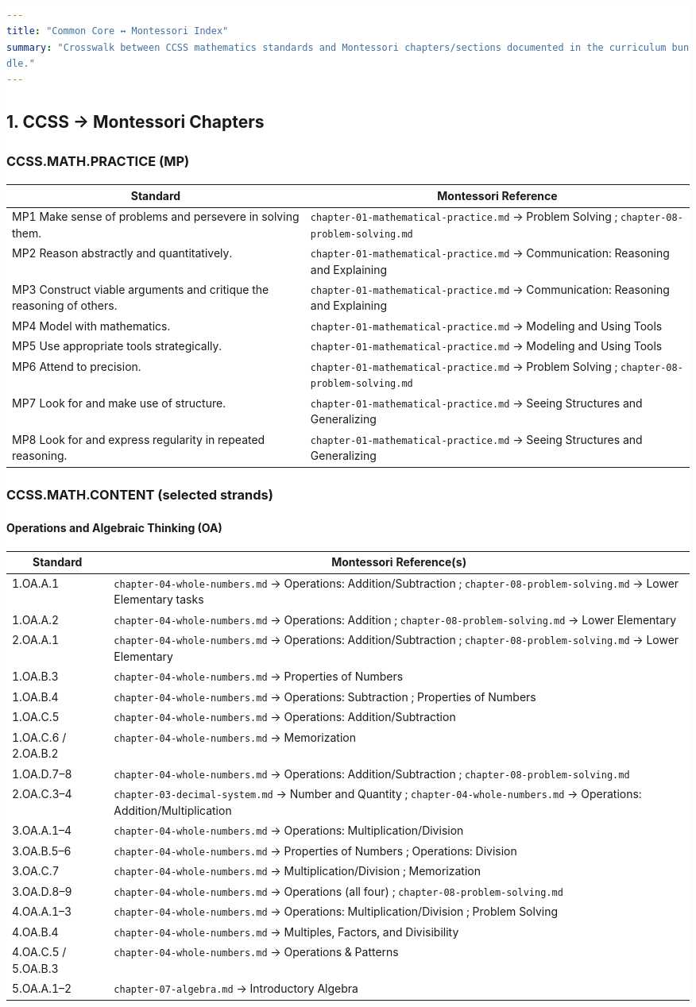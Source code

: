 ```yaml
---
title: "Common Core ↔︎ Montessori Index"
summary: "Crosswalk between CCSS mathematics standards and Montessori chapters/sections documented in the curriculum bundle."
---
```


## 1. CCSS → Montessori Chapters

### CCSS.MATH.PRACTICE (MP)
| Standard | Montessori Reference |
|----------|----------------------|
| MP1 Make sense of problems and persevere in solving them. | `chapter-01-mathematical-practice.md` → Problem Solving ; `chapter-08-problem-solving.md` |
| MP2 Reason abstractly and quantitatively. | `chapter-01-mathematical-practice.md` → Communication: Reasoning and Explaining |
| MP3 Construct viable arguments and critique the reasoning of others. | `chapter-01-mathematical-practice.md` → Communication: Reasoning and Explaining |
| MP4 Model with mathematics. | `chapter-01-mathematical-practice.md` → Modeling and Using Tools |
| MP5 Use appropriate tools strategically. | `chapter-01-mathematical-practice.md` → Modeling and Using Tools |
| MP6 Attend to precision. | `chapter-01-mathematical-practice.md` → Problem Solving ; `chapter-08-problem-solving.md` |
| MP7 Look for and make use of structure. | `chapter-01-mathematical-practice.md` → Seeing Structures and Generalizing |
| MP8 Look for and express regularity in repeated reasoning. | `chapter-01-mathematical-practice.md` → Seeing Structures and Generalizing |

### CCSS.MATH.CONTENT (selected strands)

#### Operations and Algebraic Thinking (OA)
| Standard | Montessori Reference(s) |
|----------|-------------------------|
| 1.OA.A.1 | `chapter-04-whole-numbers.md` → Operations: Addition/Subtraction ; `chapter-08-problem-solving.md` → Lower Elementary tasks |
| 1.OA.A.2 | `chapter-04-whole-numbers.md` → Operations: Addition ; `chapter-08-problem-solving.md` → Lower Elementary |
| 2.OA.A.1 | `chapter-04-whole-numbers.md` → Operations: Addition/Subtraction ; `chapter-08-problem-solving.md` → Lower Elementary |
| 1.OA.B.3 | `chapter-04-whole-numbers.md` → Properties of Numbers |
| 1.OA.B.4 | `chapter-04-whole-numbers.md` → Operations: Subtraction ; Properties of Numbers |
| 1.OA.C.5 | `chapter-04-whole-numbers.md` → Operations: Addition/Subtraction |
| 1.OA.C.6 / 2.OA.B.2 | `chapter-04-whole-numbers.md` → Memorization |
| 1.OA.D.7–8 | `chapter-04-whole-numbers.md` → Operations: Addition/Subtraction ; `chapter-08-problem-solving.md` |
| 2.OA.C.3–4 | `chapter-03-decimal-system.md` → Number and Quantity ; `chapter-04-whole-numbers.md` → Operations: Addition/Multiplication |
| 3.OA.A.1–4 | `chapter-04-whole-numbers.md` → Operations: Multiplication/Division |
| 3.OA.B.5–6 | `chapter-04-whole-numbers.md` → Properties of Numbers ; Operations: Division |
| 3.OA.C.7 | `chapter-04-whole-numbers.md` → Multiplication/Division ; Memorization |
| 3.OA.D.8–9 | `chapter-04-whole-numbers.md` → Operations (all four) ; `chapter-08-problem-solving.md` |
| 4.OA.A.1–3 | `chapter-04-whole-numbers.md` → Operations: Multiplication/Division ; Problem Solving |
| 4.OA.B.4 | `chapter-04-whole-numbers.md` → Multiples, Factors, and Divisibility |
| 4.OA.C.5 / 5.OA.B.3 | `chapter-04-whole-numbers.md` → Operations & Patterns |
| 5.OA.A.1–2 | `chapter-07-algebra.md` → Introductory Algebra |
